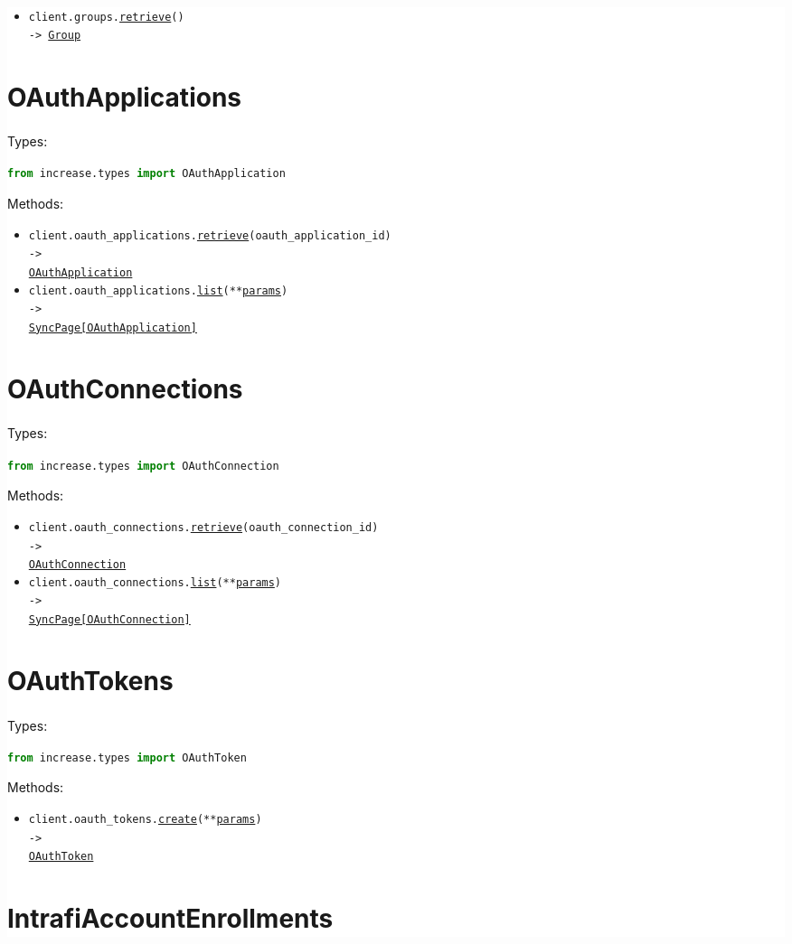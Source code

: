 - <code title="get /groups/current">client.groups.<a href="./src/increase/resources/groups.py">retrieve</a>() -> <a href="./src/increase/types/group.py">Group</a></code>

# OAuthApplications

Types:

```python
from increase.types import OAuthApplication
```

Methods:

- <code title="get /oauth_applications/{oauth_application_id}">client.oauth_applications.<a href="./src/increase/resources/oauth_applications.py">retrieve</a>(oauth_application_id) -> <a href="./src/increase/types/oauth_application.py">OAuthApplication</a></code>
- <code title="get /oauth_applications">client.oauth_applications.<a href="./src/increase/resources/oauth_applications.py">list</a>(\*\*<a href="src/increase/types/oauth_application_list_params.py">params</a>) -> <a href="./src/increase/types/oauth_application.py">SyncPage[OAuthApplication]</a></code>

# OAuthConnections

Types:

```python
from increase.types import OAuthConnection
```

Methods:

- <code title="get /oauth_connections/{oauth_connection_id}">client.oauth_connections.<a href="./src/increase/resources/oauth_connections.py">retrieve</a>(oauth_connection_id) -> <a href="./src/increase/types/oauth_connection.py">OAuthConnection</a></code>
- <code title="get /oauth_connections">client.oauth_connections.<a href="./src/increase/resources/oauth_connections.py">list</a>(\*\*<a href="src/increase/types/oauth_connection_list_params.py">params</a>) -> <a href="./src/increase/types/oauth_connection.py">SyncPage[OAuthConnection]</a></code>

# OAuthTokens

Types:

```python
from increase.types import OAuthToken
```

Methods:

- <code title="post /oauth/tokens">client.oauth_tokens.<a href="./src/increase/resources/oauth_tokens.py">create</a>(\*\*<a href="src/increase/types/oauth_token_create_params.py">params</a>) -> <a href="./src/increase/types/oauth_token.py">OAuthToken</a></code>

# IntrafiAccountEnrollments
